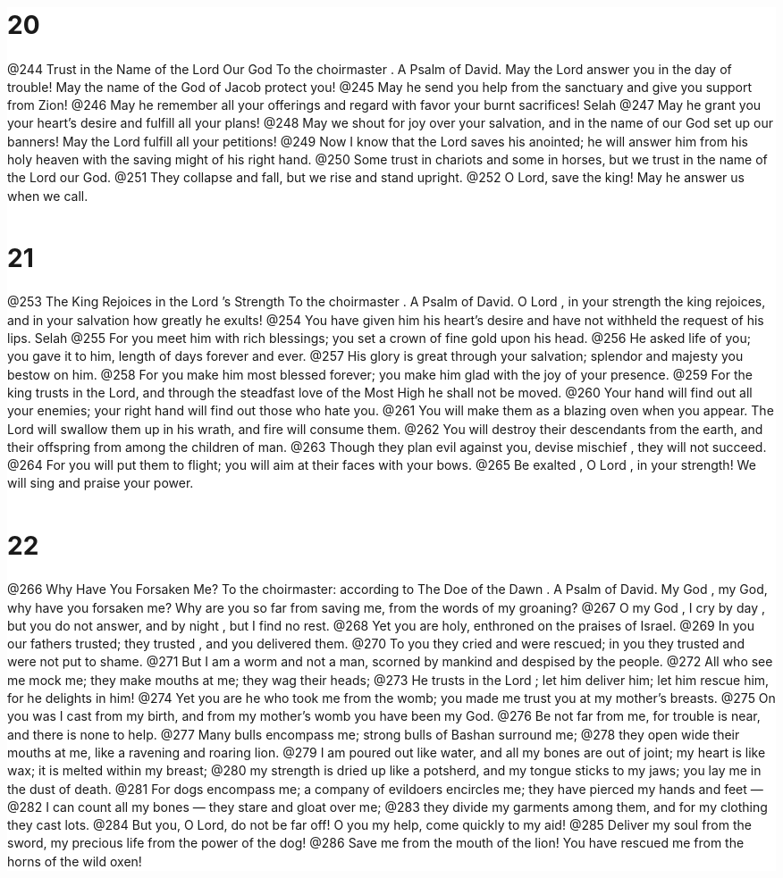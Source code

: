 # 20
@244 Trust in the Name of the Lord Our God To the choirmaster . A Psalm of David. May the Lord answer you in the day of trouble! May the name of the God of Jacob protect you!
@245 May he send you help from the sanctuary and give you support from Zion!
@246 May he remember all your offerings and regard with favor your burnt sacrifices! Selah
@247 May he grant you your heart’s desire and fulfill all your plans!
@248 May we shout for joy over your salvation, and in the name of our God set up our banners! May the Lord fulfill all your petitions!
@249 Now I know that the Lord saves his anointed; he will answer him from his holy heaven with the saving might of his right hand.
@250 Some trust in chariots and some in horses, but we trust in the name of the Lord our God.
@251 They collapse and fall, but we rise and stand upright.
@252 O Lord, save the king! May he answer us when we call.

# 21
@253 The King Rejoices in the Lord ’s Strength To the choirmaster . A Psalm of David. O Lord , in your strength the king rejoices, and in your salvation how greatly he exults!
@254 You have given him his heart’s desire and have not withheld the request of his lips. Selah
@255 For you meet him with rich blessings; you set a crown of fine gold upon his head.
@256 He asked life of you; you gave it to him, length of days forever and ever.
@257 His glory is great through your salvation; splendor and majesty you bestow on him.
@258 For you make him most blessed forever; you make him glad with the joy of your presence.
@259 For the king trusts in the Lord, and through the steadfast love of the Most High he shall not be moved.
@260 Your hand will find out all your enemies; your right hand will find out those who hate you.
@261 You will make them as a blazing oven when you appear. The Lord will swallow them up in his wrath, and fire will consume them.
@262 You will destroy their descendants from the earth, and their offspring from among the children of man.
@263 Though they plan evil against you, devise mischief , they will not succeed.
@264 For you will put them to flight; you will aim at their faces with your bows.
@265 Be exalted , O Lord , in your strength! We will sing and praise your power.

# 22
@266 Why Have You Forsaken Me? To the choirmaster: according to The Doe of the Dawn . A Psalm of David. My God , my God, why have you forsaken me? Why are you so far from saving me, from the words of my groaning?
@267 O my God , I cry by day , but you do not answer, and by night , but I find no rest.
@268 Yet you are holy, enthroned on the praises of Israel.
@269 In you our fathers trusted; they trusted , and you delivered them.
@270 To you they cried and were rescued; in you they trusted and were not put to shame.
@271 But I am a worm and not a man, scorned by mankind and despised by the people.
@272 All who see me mock me; they make mouths at me; they wag their heads;
@273 He trusts in the Lord ; let him deliver him; let him rescue him, for he delights in him!
@274 Yet you are he who took me from the womb; you made me trust you at my mother’s breasts.
@275 On you was I cast from my birth, and from my mother’s womb you have been my God.
@276 Be not far from me, for trouble is near, and there is none to help.
@277 Many bulls encompass me; strong bulls of Bashan surround me;
@278 they open wide their mouths at me, like a ravening and roaring lion.
@279 I am poured out like water, and all my bones are out of joint; my heart is like wax; it is melted within my breast;
@280 my strength is dried up like a potsherd, and my tongue sticks to my jaws; you lay me in the dust of death.
@281 For dogs encompass me; a company of evildoers encircles me; they have pierced my hands and feet —
@282 I can count all my bones — they stare and gloat over me;
@283 they divide my garments among them, and for my clothing they cast lots.
@284 But you, O Lord, do not be far off! O you my help, come quickly to my aid!
@285 Deliver my soul from the sword, my precious life from the power of the dog!
@286 Save me from the mouth of the lion! You have rescued me from the horns of the wild oxen!